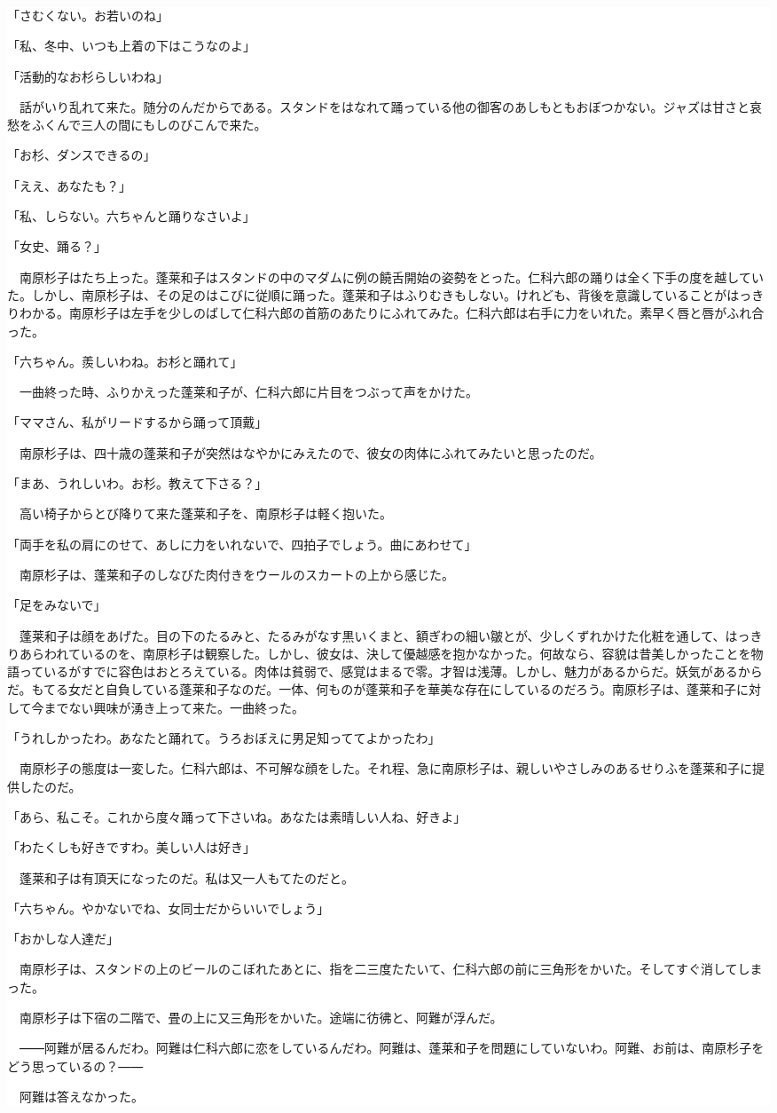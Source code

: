 「さむくない。お若いのね」

「私、冬中、いつも上着の下はこうなのよ」

「活動的なお杉らしいわね」

　話がいり乱れて来た。随分のんだからである。スタンドをはなれて踊っている他の御客のあしもともおぼつかない。ジャズは甘さと哀愁をふくんで三人の間にもしのびこんで来た。

「お杉、ダンスできるの」

「ええ、あなたも？」

「私、しらない。六ちゃんと踊りなさいよ」

「女史、踊る？」

　南原杉子はたち上った。蓬莱和子はスタンドの中のマダムに例の饒舌開始の姿勢をとった。仁科六郎の踊りは全く下手の度を越していた。しかし、南原杉子は、その足のはこびに従順に踊った。蓬莱和子はふりむきもしない。けれども、背後を意識していることがはっきりわかる。南原杉子は左手を少しのばして仁科六郎の首筋のあたりにふれてみた。仁科六郎は右手に力をいれた。素早く唇と唇がふれ合った。

「六ちゃん。羨しいわね。お杉と踊れて」

　一曲終った時、ふりかえった蓬莱和子が、仁科六郎に片目をつぶって声をかけた。

「ママさん、私がリードするから踊って頂戴」

　南原杉子は、四十歳の蓬莱和子が突然はなやかにみえたので、彼女の肉体にふれてみたいと思ったのだ。

「まあ、うれしいわ。お杉。教えて下さる？」

　高い椅子からとび降りて来た蓬莱和子を、南原杉子は軽く抱いた。

「両手を私の肩にのせて、あしに力をいれないで、四拍子でしょう。曲にあわせて」

　南原杉子は、蓬莱和子のしなびた肉付きをウールのスカートの上から感じた。

「足をみないで」

　蓬莱和子は顔をあげた。目の下のたるみと、たるみがなす黒いくまと、額ぎわの細い皺とが、少しくずれかけた化粧を通して、はっきりあらわれているのを、南原杉子は観察した。しかし、彼女は、決して優越感を抱かなかった。何故なら、容貌は昔美しかったことを物語っているがすでに容色はおとろえている。肉体は貧弱で、感覚はまるで零。才智は浅薄。しかし、魅力があるからだ。妖気があるからだ。もてる女だと自負している蓬莱和子なのだ。一体、何ものが蓬莱和子を華美な存在にしているのだろう。南原杉子は、蓬莱和子に対して今までない興味が湧き上って来た。一曲終った。

「うれしかったわ。あなたと踊れて。うろおぼえに男足知っててよかったわ」

　南原杉子の態度は一変した。仁科六郎は、不可解な顔をした。それ程、急に南原杉子は、親しいやさしみのあるせりふを蓬莱和子に提供したのだ。

「あら、私こそ。これから度々踊って下さいね。あなたは素晴しい人ね、好きよ」

「わたくしも好きですわ。美しい人は好き」

　蓬莱和子は有頂天になったのだ。私は又一人もてたのだと。

「六ちゃん。やかないでね、女同士だからいいでしょう」

「おかしな人達だ」

　南原杉子は、スタンドの上のビールのこぼれたあとに、指を二三度たたいて、仁科六郎の前に三角形をかいた。そしてすぐ消してしまった。



　南原杉子は下宿の二階で、畳の上に又三角形をかいた。途端に彷彿と、阿難が浮んだ。

　――阿難が居るんだわ。阿難は仁科六郎に恋をしているんだわ。阿難は、蓬莱和子を問題にしていないわ。阿難、お前は、南原杉子をどう思っているの？――

　阿難は答えなかった。
